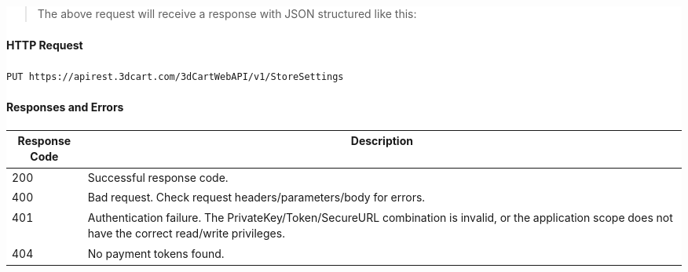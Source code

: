 ```python
```

> The above request will receive a response with JSON structured like this:

```json

```


#### HTTP Request
`PUT https://apirest.3dcart.com/3dCartWebAPI/v1/StoreSettings`

#### Responses and Errors

Response Code | Description
------------- | ---------
200 | Successful response code.
400 | Bad request. Check request headers/parameters/body for errors.
401 | Authentication failure. The PrivateKey/Token/SecureURL combination is invalid, or the application scope does not have the correct read/write privileges.
404 | No payment tokens found.

